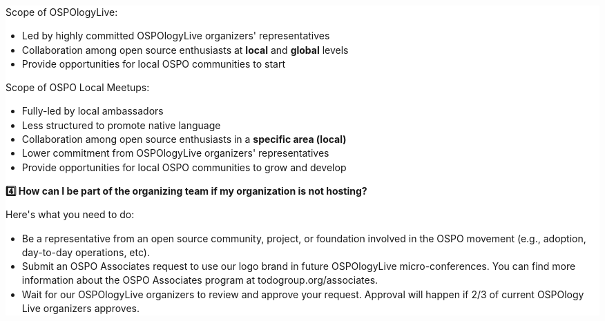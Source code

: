 Scope of OSPOlogyLive:

* Led by highly committed OSPOlogyLive organizers' representatives
* Collaboration among open source enthusiasts at **local** and **global** levels
* Provide opportunities for local OSPO communities to start

Scope of OSPO Local Meetups:

* Fully-led by local ambassadors
* Less structured to promote native language
* Collaboration among open source enthusiasts in a **specific area (local)**
* Lower commitment from OSPOlogyLive organizers' representatives
* Provide opportunities for local OSPO communities to grow and develop


**4️⃣ How can I be part of the organizing team if my organization is not hosting?**

Here's what you need to do:

* Be a representative from an open source community, project, or foundation involved in the OSPO movement (e.g., adoption, day-to-day operations, etc).
* Submit an OSPO Associates request to use our logo brand in future OSPOlogyLive micro-conferences. You can find more information about the OSPO Associates program at todogroup.org/associates.
* Wait for our OSPOlogyLive organizers to review and approve your request. Approval will happen if 2/3 of current OSPOlogy Live organizers approves.
